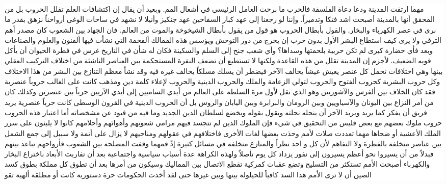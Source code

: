  مهما ارتقت المدينة ودعا دعاة الفلسفة فالحرب ما برحت العامل الرئيسي في أشغال المم. وبعيد أن يقال إن اكتشافات العلم تقلل الحروب بل من المحقق أنها بالمدينة أصبحت اشد فتكا وتدميراً. وإننا لو رجعنا إلى عهد كبار السفاحين عهد جنكيز وأنيلا لا نشهد في ساحات الوغى أرواحناً نزهق بقدر ما نرى في عصر الكهرباء والبخار. والقول بأبطال الحروب هو قول من يقول بأبطال الشيخوخة والموت من العالم. فان الجهاد بين الشعوب كان مصدر أهم الترقي ولا يرى كيف استطاع البشر الأول بدون حرب إن يخرج من دور التوحش ويؤسس هذه الممالك ألفخمة التي نشأت فيها ألفنون والعلوم والصناعات وبعد فأي حضارة كبرى لم تكن حربية بلحمتها وسداها؟ وأي شعب جنح إلى السلم والسكينة فكان له شأن في التاريخ غرس في فطرة الحيوان أن يأكل قويه الضعيف. لأجزم إن المدينة تقلل من هذه القاعدة ولكنها لا تستطيع أن تضعف النفرة المستحكمة بين العناصر الناشئة من اختلاف التركيب العقلي بينها وهي اختلافات تحمل كل عنصر يعيش عيشاً يخالف الآخر فيضطر أن يسلك مسلكاً يخالف غيره فيه وقد نشأ معظم التنازع بين البشر من هذا الاختلاف وكل حروب البشرية كحروب ألفتوح والحروب لتولي الزعامة والملك والحروب الدينية والحروب لإعلاء كلمة دين ومذهب كانت على الغالب حروباً عنصرية فقد كان الخلاف بين ألفرس والآشوريين وهو الذي نقل لأول مرة السلطة على العالم من أيدي الساميين إلى أيدي الآريين حرباً بين عنصرين وكذلك كان من أمر النزاع بين اليونان والآسياويين وبين الرومان والبرابرة وبين اليابان والروس بل أن الحروب الدينية في القرون الوسطى كانت حرباً عنصرية يريد فريق أن يفكر كما يريد ويريد الآخر أن ينحله نحلته ويقول بقوله ويخضع لسلطان الدين الجديد وما فيه من قيود عن مشخصاته أما اعتبار هذه الحروب حروب ملوك بعضهم مع بعض فليس من التحقيق في شيء فإن الملوك الذين لم تتجسد فيهم مرامي شعوبهم وأهوائهم وأحلامهم كانوا لا يلبثون على سرر الملك الأعشية أو ضحاها مهما تعددت صلات لأمم وحذت بعضها لغات الأخرى فاختلافهم في عقولهم ومناحيهم لا يزال على أتمة ولا سبيل إلى جمع الشمل بين عناصر متخلفة بالفطرة ولا التفاهم لأن كل و  احد  نظراً والمنازع متخلفة في مسائل كثيرة إذً فمهما وقفت المصلحة بين الشعوب فأرواحهم تباعد بينهم فبدلاً من أن يسيروا نحو أعظم يسيرون إلى   نفور يزداد كل يوم تأصلاً ولهذه الكراهة عدة أسباب سياسية واجتماعية بعد أن تفاربت الأبعاد باختراع البخار والكهرباء أصبحت الأمم تستكثر من التسليح وتضع عقبات كمركية تقطع الاتصال بين المماليك وسيكون من أمرها بعد أن تطوق كل مملكة بطوق كسد الصين أن لا ترى الأمم هذا السد كافياً للحيلولة بينها وبين غيرها حتى لقد أخذت الحكومات حرة دستورية كانت أو مطلقة ألهية تقو